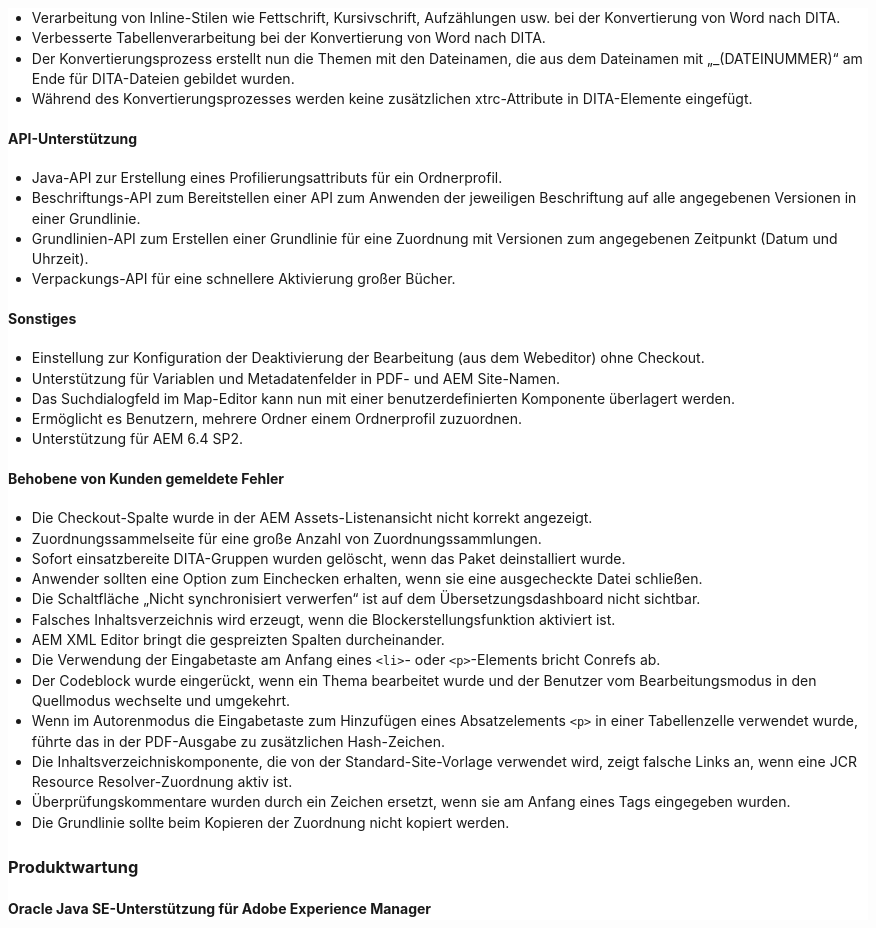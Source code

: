 * Verarbeitung von Inline-Stilen wie Fettschrift, Kursivschrift, Aufzählungen usw. bei der Konvertierung von Word nach DITA.
* Verbesserte Tabellenverarbeitung bei der Konvertierung von Word nach DITA.
* Der Konvertierungsprozess erstellt nun die Themen mit den Dateinamen, die aus dem Dateinamen mit „_(DATEINUMMER)“ am Ende für DITA-Dateien gebildet wurden.
* Während des Konvertierungsprozesses werden keine zusätzlichen xtrc-Attribute in DITA-Elemente eingefügt.

#### API-Unterstützung

* Java-API zur Erstellung eines Profilierungsattributs für ein Ordnerprofil.
* Beschriftungs-API zum Bereitstellen einer API zum Anwenden der jeweiligen Beschriftung auf alle angegebenen Versionen in einer Grundlinie.
* Grundlinien-API zum Erstellen einer Grundlinie für eine Zuordnung mit Versionen zum angegebenen Zeitpunkt (Datum und Uhrzeit).
* Verpackungs-API für eine schnellere Aktivierung großer Bücher.

#### Sonstiges

* Einstellung zur Konfiguration der Deaktivierung der Bearbeitung (aus dem Webeditor) ohne Checkout.
* Unterstützung für Variablen und Metadatenfelder in PDF- und AEM Site-Namen.
* Das Suchdialogfeld im Map-Editor kann nun mit einer benutzerdefinierten Komponente überlagert werden.
* Ermöglicht es Benutzern, mehrere Ordner einem Ordnerprofil zuzuordnen.
* Unterstützung für AEM 6.4 SP2.

#### Behobene von Kunden gemeldete Fehler

* Die Checkout-Spalte wurde in der AEM Assets-Listenansicht nicht korrekt angezeigt.
* Zuordnungssammelseite für eine große Anzahl von Zuordnungssammlungen.
* Sofort einsatzbereite DITA-Gruppen wurden gelöscht, wenn das Paket deinstalliert wurde.
* Anwender sollten eine Option zum Einchecken erhalten, wenn sie eine ausgecheckte Datei schließen.
* Die Schaltfläche „Nicht synchronisiert verwerfen“ ist auf dem Übersetzungsdashboard nicht sichtbar.
* Falsches Inhaltsverzeichnis wird erzeugt, wenn die Blockerstellungsfunktion aktiviert ist.
* AEM XML Editor bringt die gespreizten Spalten durcheinander.
* Die Verwendung der Eingabetaste am Anfang eines `<li>`- oder `<p>`-Elements bricht Conrefs ab.
* Der Codeblock wurde eingerückt, wenn ein Thema bearbeitet wurde und der Benutzer vom Bearbeitungsmodus in den Quellmodus wechselte und umgekehrt.
* Wenn im Autorenmodus die Eingabetaste zum Hinzufügen eines Absatzelements `<p>` in einer Tabellenzelle verwendet wurde, führte das in der PDF-Ausgabe zu zusätzlichen Hash-Zeichen.
* Die Inhaltsverzeichniskomponente, die von der Standard-Site-Vorlage verwendet wird, zeigt falsche Links an, wenn eine JCR Resource Resolver-Zuordnung aktiv ist.
* Überprüfungskommentare wurden durch ein Zeichen ersetzt, wenn sie am Anfang eines Tags eingegeben wurden.
* Die Grundlinie sollte beim Kopieren der Zuordnung nicht kopiert werden.

### Produktwartung

#### Oracle Java SE-Unterstützung für Adobe Experience Manager
